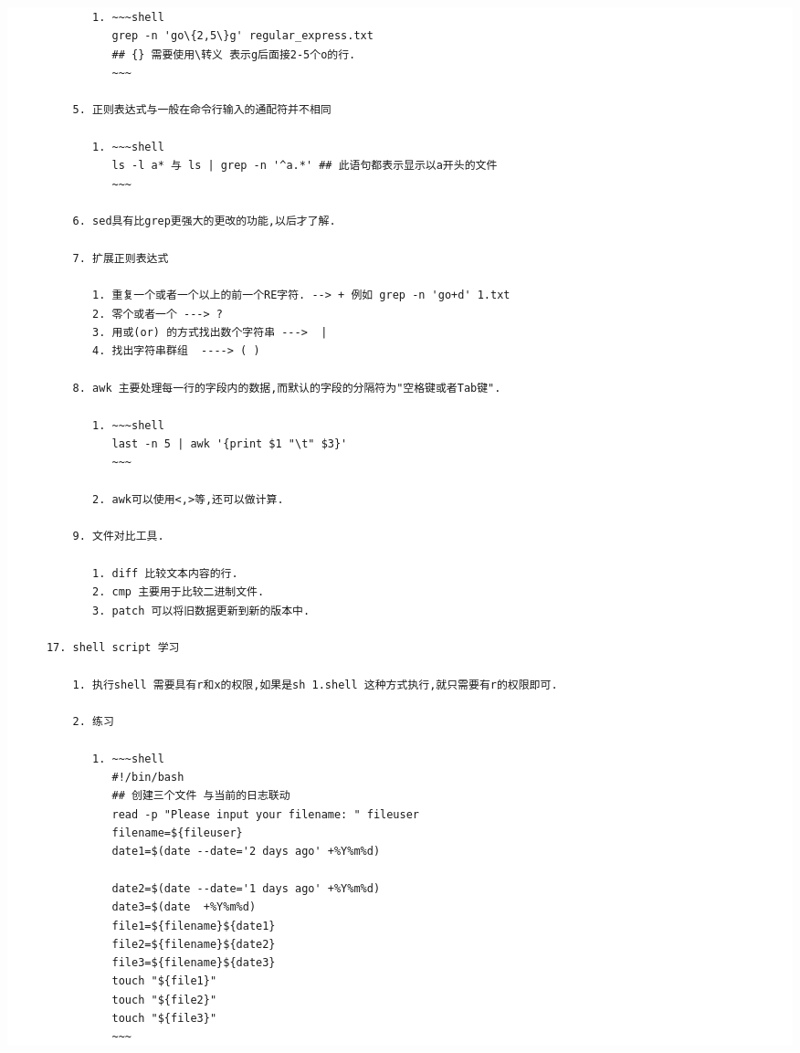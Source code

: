                  1. ~~~shell
                    grep -n 'go\{2,5\}g' regular_express.txt 
                    ## {} 需要使用\转义 表示g后面接2-5个o的行.
                    ~~~
          
              5. 正则表达式与一般在命令行输入的通配符并不相同

                 1. ~~~shell
                    ls -l a* 与 ls | grep -n '^a.*' ## 此语句都表示显示以a开头的文件 
                    ~~~

              6. sed具有比grep更强大的更改的功能,以后才了解.
          
              7. 扩展正则表达式
          
                 1. 重复一个或者一个以上的前一个RE字符. --> + 例如 grep -n 'go+d' 1.txt
                 2. 零个或者一个 ---> ?
                 3. 用或(or) 的方式找出数个字符串 --->  | 
                 4. 找出字符串群组  ----> ( )
          
              8. awk 主要处理每一行的字段内的数据,而默认的字段的分隔符为"空格键或者Tab键".
          
                 1. ~~~shell
                    last -n 5 | awk '{print $1 "\t" $3}'
                    ~~~
          
                 2. awk可以使用<,>等,还可以做计算.

              9. 文件对比工具.
          
                 1. diff 比较文本内容的行.
                 2. cmp 主要用于比较二进制文件.
                 3. patch 可以将旧数据更新到新的版本中.
          
          17. shell script 学习
          
              1. 执行shell 需要具有r和x的权限,如果是sh 1.shell 这种方式执行,就只需要有r的权限即可.
          
              2. 练习
          
                 1. ~~~shell
                    #!/bin/bash
                    ## 创建三个文件 与当前的日志联动
                    read -p "Please input your filename: " fileuser
                    filename=${fileuser}
                    date1=$(date --date='2 days ago' +%Y%m%d)
                    
                    date2=$(date --date='1 days ago' +%Y%m%d)
                    date3=$(date  +%Y%m%d)
                    file1=${filename}${date1}
                    file2=${filename}${date2}
                    file3=${filename}${date3}
                    touch "${file1}"
                    touch "${file2}"
                    touch "${file3}"
                    ~~~
          